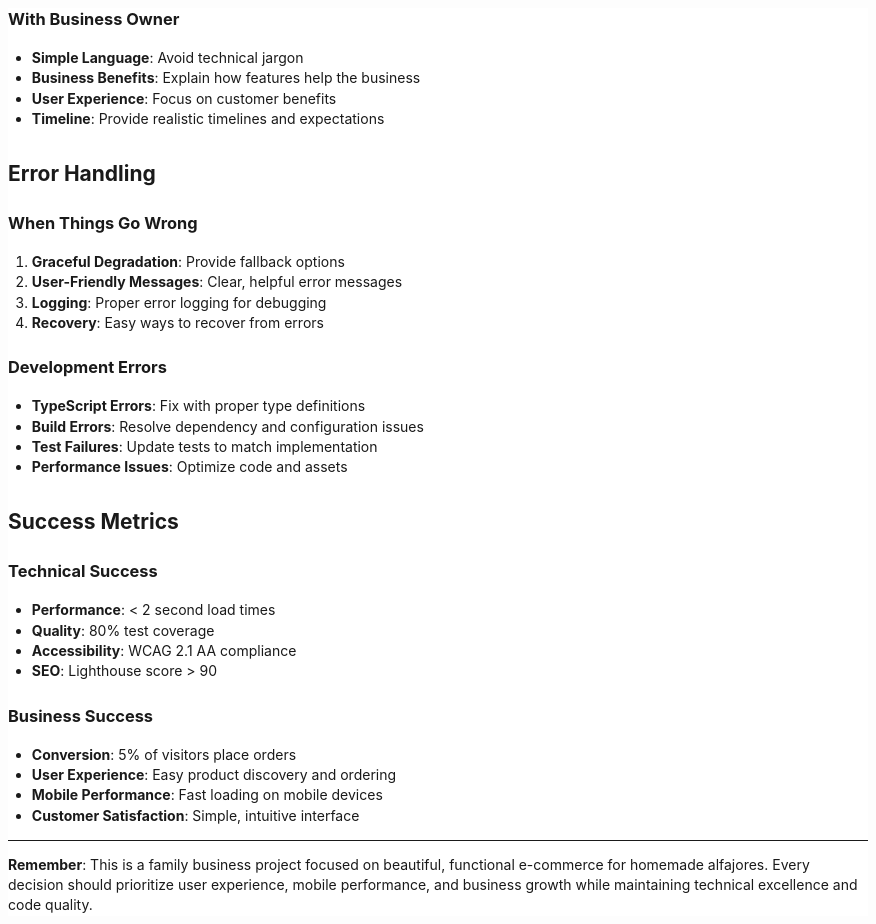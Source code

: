 ### With Business Owner
- **Simple Language**: Avoid technical jargon
- **Business Benefits**: Explain how features help the business
- **User Experience**: Focus on customer benefits
- **Timeline**: Provide realistic timelines and expectations

## Error Handling

### When Things Go Wrong
1. **Graceful Degradation**: Provide fallback options
2. **User-Friendly Messages**: Clear, helpful error messages
3. **Logging**: Proper error logging for debugging
4. **Recovery**: Easy ways to recover from errors

### Development Errors
- **TypeScript Errors**: Fix with proper type definitions
- **Build Errors**: Resolve dependency and configuration issues
- **Test Failures**: Update tests to match implementation
- **Performance Issues**: Optimize code and assets

## Success Metrics

### Technical Success
- **Performance**: < 2 second load times
- **Quality**: 80% test coverage
- **Accessibility**: WCAG 2.1 AA compliance
- **SEO**: Lighthouse score > 90

### Business Success
- **Conversion**: 5% of visitors place orders
- **User Experience**: Easy product discovery and ordering
- **Mobile Performance**: Fast loading on mobile devices
- **Customer Satisfaction**: Simple, intuitive interface

---

**Remember**: This is a family business project focused on beautiful, functional e-commerce for homemade alfajores. Every decision should prioritize user experience, mobile performance, and business growth while maintaining technical excellence and code quality.